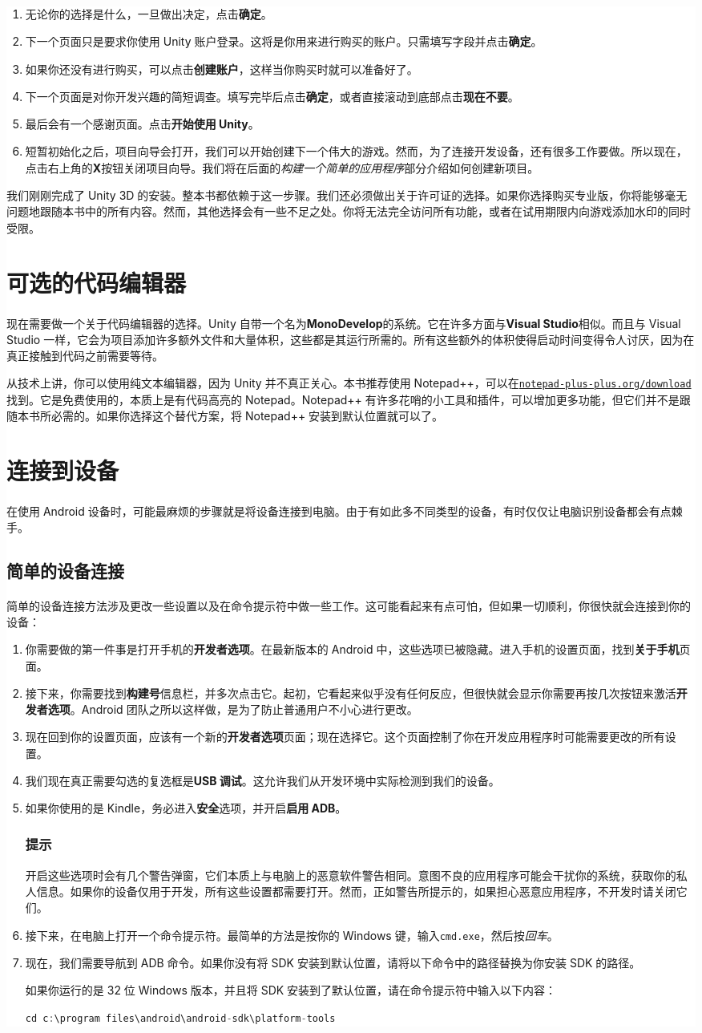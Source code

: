 1.  无论你的选择是什么，一旦做出决定，点击**确定**。

1.  下一个页面只是要求你使用 Unity 账户登录。这将是你用来进行购买的账户。只需填写字段并点击**确定**。

1.  如果你还没有进行购买，可以点击**创建账户**，这样当你购买时就可以准备好了。

1.  下一个页面是对你开发兴趣的简短调查。填写完毕后点击**确定**，或者直接滚动到底部点击**现在不要**。

1.  最后会有一个感谢页面。点击**开始使用 Unity**。

1.  短暂初始化之后，项目向导会打开，我们可以开始创建下一个伟大的游戏。然而，为了连接开发设备，还有很多工作要做。所以现在，点击右上角的**X**按钮关闭项目向导。我们将在后面的*构建一个简单的应用程序*部分介绍如何创建新项目。

我们刚刚完成了 Unity 3D 的安装。整本书都依赖于这一步骤。我们还必须做出关于许可证的选择。如果你选择购买专业版，你将能够毫无问题地跟随本书中的所有内容。然而，其他选择会有一些不足之处。你将无法完全访问所有功能，或者在试用期限内向游戏添加水印的同时受限。

# 可选的代码编辑器

现在需要做一个关于代码编辑器的选择。Unity 自带一个名为**MonoDevelop**的系统。它在许多方面与**Visual Studio**相似。而且与 Visual Studio 一样，它会为项目添加许多额外文件和大量体积，这些都是其运行所需的。所有这些额外的体积使得启动时间变得令人讨厌，因为在真正接触到代码之前需要等待。

从技术上讲，你可以使用纯文本编辑器，因为 Unity 并不真正关心。本书推荐使用 Notepad++，可以在[`notepad-plus-plus.org/download`](http://notepad-plus-plus.org/download)找到。它是免费使用的，本质上是有代码高亮的 Notepad。Notepad++ 有许多花哨的小工具和插件，可以增加更多功能，但它们并不是跟随本书所必需的。如果你选择这个替代方案，将 Notepad++ 安装到默认位置就可以了。

# 连接到设备

在使用 Android 设备时，可能最麻烦的步骤就是将设备连接到电脑。由于有如此多不同类型的设备，有时仅仅让电脑识别设备都会有点棘手。

## 简单的设备连接

简单的设备连接方法涉及更改一些设置以及在命令提示符中做一些工作。这可能看起来有点可怕，但如果一切顺利，你很快就会连接到你的设备：

1.  你需要做的第一件事是打开手机的**开发者选项**。在最新版本的 Android 中，这些选项已被隐藏。进入手机的设置页面，找到**关于手机**页面。

1.  接下来，你需要找到**构建号**信息栏，并多次点击它。起初，它看起来似乎没有任何反应，但很快就会显示你需要再按几次按钮来激活**开发者选项**。Android 团队之所以这样做，是为了防止普通用户不小心进行更改。

1.  现在回到你的设置页面，应该有一个新的**开发者选项**页面；现在选择它。这个页面控制了你在开发应用程序时可能需要更改的所有设置。

1.  我们现在真正需要勾选的复选框是**USB 调试**。这允许我们从开发环境中实际检测到我们的设备。

1.  如果你使用的是 Kindle，务必进入**安全**选项，并开启**启用 ADB**。

    ### 提示

    开启这些选项时会有几个警告弹窗，它们本质上与电脑上的恶意软件警告相同。意图不良的应用程序可能会干扰你的系统，获取你的私人信息。如果你的设备仅用于开发，所有这些设置都需要打开。然而，正如警告所提示的，如果担心恶意应用程序，不开发时请关闭它们。

1.  接下来，在电脑上打开一个命令提示符。最简单的方法是按你的 Windows 键，输入`cmd.exe`，然后按*回车*。

1.  现在，我们需要导航到 ADB 命令。如果你没有将 SDK 安装到默认位置，请将以下命令中的路径替换为你安装 SDK 的路径。

    如果你运行的是 32 位 Windows 版本，并且将 SDK 安装到了默认位置，请在命令提示符中输入以下内容：

    ```java
    cd c:\program files\android\android-sdk\platform-tools

